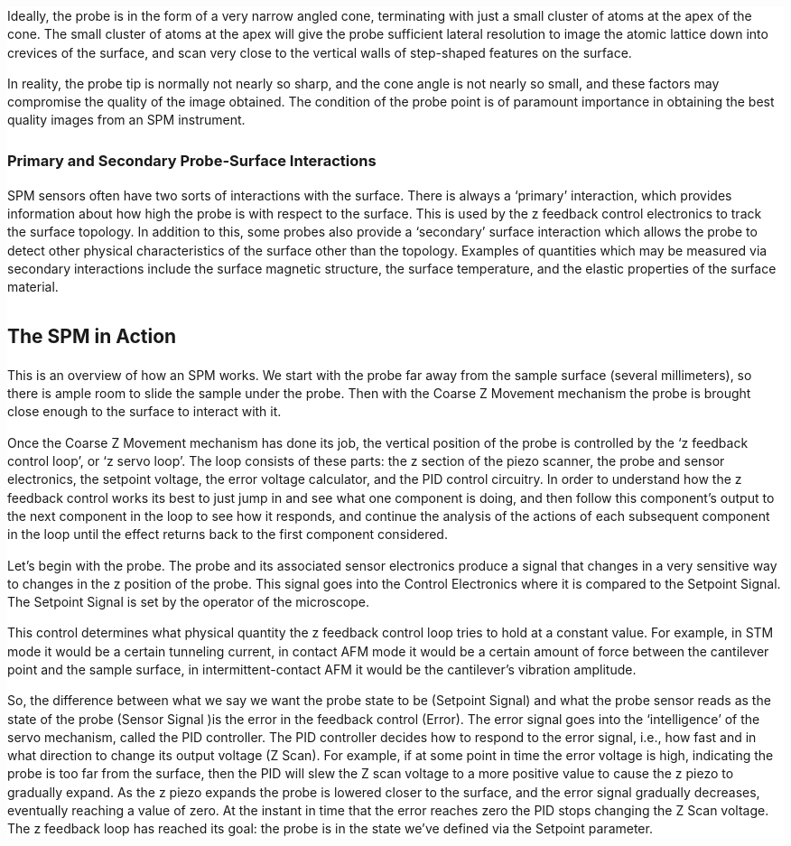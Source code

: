 Ideally, the probe is in the form of a very narrow angled cone, terminating with just a small cluster of atoms at the apex of the cone. The small cluster of atoms at the apex will give the probe sufficient lateral resolution to image the atomic lattice down into crevices of the surface, and scan very close to the vertical walls of step-shaped features on the surface.

In reality, the probe tip is normally not nearly so sharp, and the cone angle is not nearly so small, and these factors may compromise the quality of the image obtained. The condition of the probe point is of paramount importance in obtaining the best quality images from an SPM instrument.

### Primary and Secondary Probe-Surface Interactions
SPM sensors often have two sorts of interactions with the surface. There is always a ‘primary’ interaction, which provides information about how high the probe is with respect to the surface. This is used by the z feedback control electronics to track the surface topology. In addition to this, some probes also provide a ‘secondary’ surface interaction which allows the probe to detect other physical characteristics of the surface other than the topology. Examples of quantities which may be measured via secondary interactions include the surface magnetic structure, the surface temperature, and the elastic properties of the surface material.

## The SPM in Action
This is an overview of how an SPM works. We start with the probe far away from the sample surface (several millimeters), so there is ample room to slide the sample under the probe. Then with the Coarse Z Movement mechanism the probe is brought close enough to the surface to interact with it.

Once the Coarse Z Movement mechanism has done its job, the vertical position of the probe is controlled by the ‘z feedback control loop’, or ‘z servo loop’. The loop consists of these parts: the z section of the piezo scanner, the probe and sensor electronics, the setpoint voltage, the error voltage calculator, and the PID control circuitry. In order to understand how the z feedback control works its best to just jump in and see what one component is doing, and then follow this component’s output to the next component in the loop to see how it responds, and continue the analysis of the actions of each subsequent component in the loop until the effect returns back to the first component considered.

Let’s begin with the probe. The probe and its associated sensor electronics produce a signal that changes in a very sensitive way to changes in the z position of the probe. This signal goes into the Control Electronics where it is compared to the Setpoint Signal. The Setpoint Signal is set by the operator of the microscope. 

This control determines what physical quantity the z feedback control loop tries to hold at a constant value. For example, in STM mode it would be a certain tunneling current, in contact AFM mode it would be a certain amount of force between the cantilever point and the sample surface, in intermittent-contact AFM it would be the cantilever’s vibration amplitude.

So, the difference between what we say we want the probe state to be (Setpoint Signal) and what the probe sensor reads as the state of the probe (Sensor Signal )is the error in the feedback control (Error). The error signal goes into the ‘intelligence’ of the servo mechanism, called the PID controller. The PID controller decides how to respond to the error signal, i.e., how fast and in what direction to change its output voltage (Z Scan). For example, if at some point in time the error voltage is high, indicating the probe is too far from the surface, then the PID will slew the Z scan voltage to a more positive value to cause the z piezo to gradually expand. As the z piezo expands the probe is lowered closer to the surface, and the error signal gradually decreases, eventually reaching a value of zero. At the instant in time that the error reaches zero the PID stops changing the Z Scan voltage. The z feedback loop has reached its goal: the probe is in the state we’ve defined via the Setpoint parameter.
